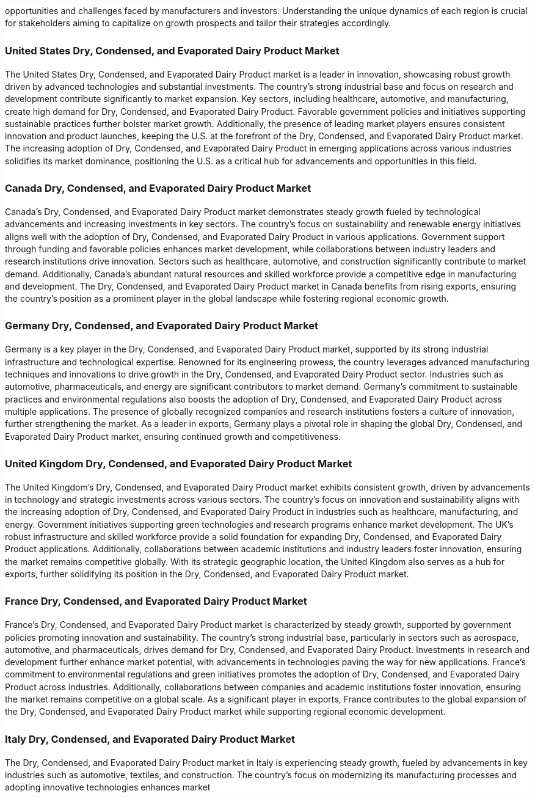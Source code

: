 opportunities and challenges faced by manufacturers and investors. Understanding the unique dynamics of each region is crucial for stakeholders aiming to capitalize on growth prospects and tailor their strategies accordingly.</p><h3>United States Dry, Condensed, and Evaporated Dairy Product Market</h3><p>The United States Dry, Condensed, and Evaporated Dairy Product market is a leader in innovation, showcasing robust growth driven by advanced technologies and substantial investments. The country&rsquo;s strong industrial base and focus on research and development contribute significantly to market expansion. Key sectors, including healthcare, automotive, and manufacturing, create high demand for Dry, Condensed, and Evaporated Dairy Product. Favorable government policies and initiatives supporting sustainable practices further bolster market growth. Additionally, the presence of leading market players ensures consistent innovation and product launches, keeping the U.S. at the forefront of the Dry, Condensed, and Evaporated Dairy Product market. The increasing adoption of Dry, Condensed, and Evaporated Dairy Product in emerging applications across various industries solidifies its market dominance, positioning the U.S. as a critical hub for advancements and opportunities in this field.</p><h3>Canada Dry, Condensed, and Evaporated Dairy Product Market</h3><p>Canada&rsquo;s Dry, Condensed, and Evaporated Dairy Product market demonstrates steady growth fueled by technological advancements and increasing investments in key sectors. The country&rsquo;s focus on sustainability and renewable energy initiatives aligns well with the adoption of Dry, Condensed, and Evaporated Dairy Product in various applications. Government support through funding and favorable policies enhances market development, while collaborations between industry leaders and research institutions drive innovation. Sectors such as healthcare, automotive, and construction significantly contribute to market demand. Additionally, Canada&rsquo;s abundant natural resources and skilled workforce provide a competitive edge in manufacturing and development. The Dry, Condensed, and Evaporated Dairy Product market in Canada benefits from rising exports, ensuring the country&rsquo;s position as a prominent player in the global landscape while fostering regional economic growth.</p><h3>Germany Dry, Condensed, and Evaporated Dairy Product Market</h3><p>Germany is a key player in the Dry, Condensed, and Evaporated Dairy Product market, supported by its strong industrial infrastructure and technological expertise. Renowned for its engineering prowess, the country leverages advanced manufacturing techniques and innovations to drive growth in the Dry, Condensed, and Evaporated Dairy Product sector. Industries such as automotive, pharmaceuticals, and energy are significant contributors to market demand. Germany&rsquo;s commitment to sustainable practices and environmental regulations also boosts the adoption of Dry, Condensed, and Evaporated Dairy Product across multiple applications. The presence of globally recognized companies and research institutions fosters a culture of innovation, further strengthening the market. As a leader in exports, Germany plays a pivotal role in shaping the global Dry, Condensed, and Evaporated Dairy Product market, ensuring continued growth and competitiveness.</p><h3>United Kingdom Dry, Condensed, and Evaporated Dairy Product Market</h3><p>The United Kingdom&rsquo;s Dry, Condensed, and Evaporated Dairy Product market exhibits consistent growth, driven by advancements in technology and strategic investments across various sectors. The country&rsquo;s focus on innovation and sustainability aligns with the increasing adoption of Dry, Condensed, and Evaporated Dairy Product in industries such as healthcare, manufacturing, and energy. Government initiatives supporting green technologies and research programs enhance market development. The UK&rsquo;s robust infrastructure and skilled workforce provide a solid foundation for expanding Dry, Condensed, and Evaporated Dairy Product applications. Additionally, collaborations between academic institutions and industry leaders foster innovation, ensuring the market remains competitive globally. With its strategic geographic location, the United Kingdom also serves as a hub for exports, further solidifying its position in the Dry, Condensed, and Evaporated Dairy Product market.</p><h3>France Dry, Condensed, and Evaporated Dairy Product Market</h3><p>France&rsquo;s Dry, Condensed, and Evaporated Dairy Product market is characterized by steady growth, supported by government policies promoting innovation and sustainability. The country&rsquo;s strong industrial base, particularly in sectors such as aerospace, automotive, and pharmaceuticals, drives demand for Dry, Condensed, and Evaporated Dairy Product. Investments in research and development further enhance market potential, with advancements in technologies paving the way for new applications. France&rsquo;s commitment to environmental regulations and green initiatives promotes the adoption of Dry, Condensed, and Evaporated Dairy Product across industries. Additionally, collaborations between companies and academic institutions foster innovation, ensuring the market remains competitive on a global scale. As a significant player in exports, France contributes to the global expansion of the Dry, Condensed, and Evaporated Dairy Product market while supporting regional economic development.</p><h3>Italy Dry, Condensed, and Evaporated Dairy Product Market</h3><p>The Dry, Condensed, and Evaporated Dairy Product market in Italy is experiencing steady growth, fueled by advancements in key industries such as automotive, textiles, and construction. The country&rsquo;s focus on modernizing its manufacturing processes and adopting innovative technologies enhances market